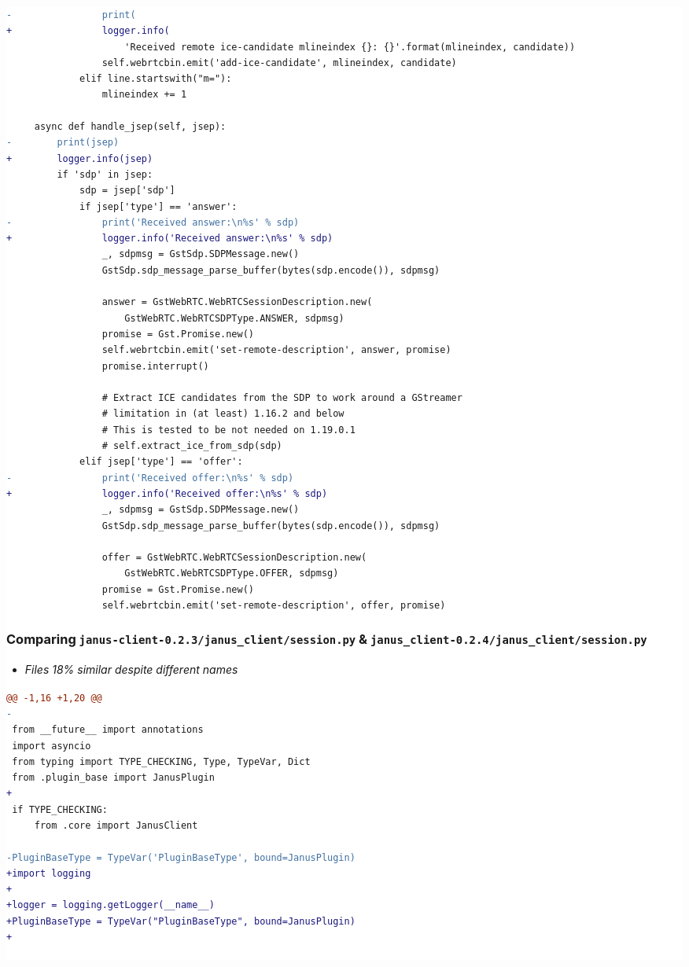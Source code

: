 ```diff
-                print(
+                logger.info(
                     'Received remote ice-candidate mlineindex {}: {}'.format(mlineindex, candidate))
                 self.webrtcbin.emit('add-ice-candidate', mlineindex, candidate)
             elif line.startswith("m="):
                 mlineindex += 1
 
     async def handle_jsep(self, jsep):
-        print(jsep)
+        logger.info(jsep)
         if 'sdp' in jsep:
             sdp = jsep['sdp']
             if jsep['type'] == 'answer':
-                print('Received answer:\n%s' % sdp)
+                logger.info('Received answer:\n%s' % sdp)
                 _, sdpmsg = GstSdp.SDPMessage.new()
                 GstSdp.sdp_message_parse_buffer(bytes(sdp.encode()), sdpmsg)
 
                 answer = GstWebRTC.WebRTCSessionDescription.new(
                     GstWebRTC.WebRTCSDPType.ANSWER, sdpmsg)
                 promise = Gst.Promise.new()
                 self.webrtcbin.emit('set-remote-description', answer, promise)
                 promise.interrupt()
 
                 # Extract ICE candidates from the SDP to work around a GStreamer
                 # limitation in (at least) 1.16.2 and below
                 # This is tested to be not needed on 1.19.0.1
                 # self.extract_ice_from_sdp(sdp)
             elif jsep['type'] == 'offer':
-                print('Received offer:\n%s' % sdp)
+                logger.info('Received offer:\n%s' % sdp)
                 _, sdpmsg = GstSdp.SDPMessage.new()
                 GstSdp.sdp_message_parse_buffer(bytes(sdp.encode()), sdpmsg)
 
                 offer = GstWebRTC.WebRTCSessionDescription.new(
                     GstWebRTC.WebRTCSDPType.OFFER, sdpmsg)
                 promise = Gst.Promise.new()
                 self.webrtcbin.emit('set-remote-description', offer, promise)
```

### Comparing `janus-client-0.2.3/janus_client/session.py` & `janus_client-0.2.4/janus_client/session.py`

 * *Files 18% similar despite different names*

```diff
@@ -1,16 +1,20 @@
-
 from __future__ import annotations
 import asyncio
 from typing import TYPE_CHECKING, Type, TypeVar, Dict
 from .plugin_base import JanusPlugin
+
 if TYPE_CHECKING:
     from .core import JanusClient
 
-PluginBaseType = TypeVar('PluginBaseType', bound=JanusPlugin)
+import logging
+
+logger = logging.getLogger(__name__)
+PluginBaseType = TypeVar("PluginBaseType", bound=JanusPlugin)
+
 
```